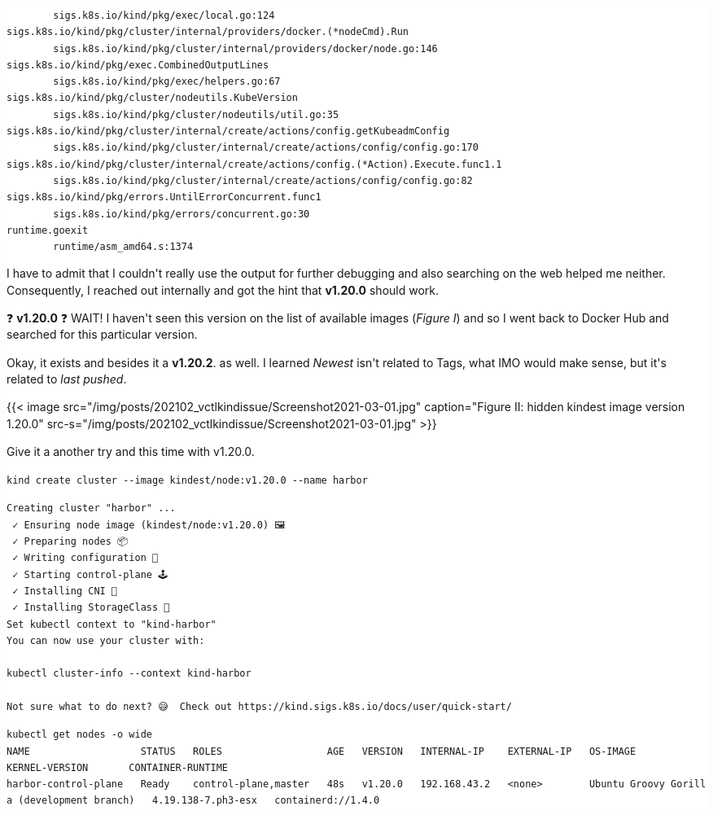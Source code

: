```
        sigs.k8s.io/kind/pkg/exec/local.go:124
sigs.k8s.io/kind/pkg/cluster/internal/providers/docker.(*nodeCmd).Run
        sigs.k8s.io/kind/pkg/cluster/internal/providers/docker/node.go:146
sigs.k8s.io/kind/pkg/exec.CombinedOutputLines
        sigs.k8s.io/kind/pkg/exec/helpers.go:67
sigs.k8s.io/kind/pkg/cluster/nodeutils.KubeVersion
        sigs.k8s.io/kind/pkg/cluster/nodeutils/util.go:35
sigs.k8s.io/kind/pkg/cluster/internal/create/actions/config.getKubeadmConfig
        sigs.k8s.io/kind/pkg/cluster/internal/create/actions/config/config.go:170
sigs.k8s.io/kind/pkg/cluster/internal/create/actions/config.(*Action).Execute.func1.1
        sigs.k8s.io/kind/pkg/cluster/internal/create/actions/config/config.go:82
sigs.k8s.io/kind/pkg/errors.UntilErrorConcurrent.func1
        sigs.k8s.io/kind/pkg/errors/concurrent.go:30
runtime.goexit
        runtime/asm_amd64.s:1374
```

I have to admit that I couldn't really use the output for further debugging and also searching on the web helped me neither. Consequently, I reached out internally and got the hint that **v1.20.0** should work.

:question: **v1.20.0** :question: WAIT! I haven't seen this version on the list of available images (*Figure I*) and so I went back to Docker Hub and searched for this particular version.

Okay, it exists and besides it a **v1.20.2**. as well. I learned *Newest* isn't related to Tags, what IMO would make sense, but it's related to *last pushed*.

{{< image src="/img/posts/202102_vctlkindissue/Screenshot2021-03-01.jpg" caption="Figure II: hidden kindest image version 1.20.0" src-s="/img/posts/202102_vctlkindissue/Screenshot2021-03-01.jpg" >}}

Give it a another try and this time with v1.20.0.

`kind create cluster --image kindest/node:v1.20.0 --name harbor`

```
Creating cluster "harbor" ...
 ✓ Ensuring node image (kindest/node:v1.20.0) 🖼
 ✓ Preparing nodes 📦
 ✓ Writing configuration 📜
 ✓ Starting control-plane 🕹️
 ✓ Installing CNI 🔌
 ✓ Installing StorageClass 💾
Set kubectl context to "kind-harbor"
You can now use your cluster with:

kubectl cluster-info --context kind-harbor

Not sure what to do next? 😅  Check out https://kind.sigs.k8s.io/docs/user/quick-start/
```

```
kubectl get nodes -o wide
NAME                   STATUS   ROLES                  AGE   VERSION   INTERNAL-IP    EXTERNAL-IP   OS-IMAGE                                     KERNEL-VERSION       CONTAINER-RUNTIME
harbor-control-plane   Ready    control-plane,master   48s   v1.20.0   192.168.43.2   <none>        Ubuntu Groovy Gorilla (development branch)   4.19.138-7.ph3-esx   containerd://1.4.0
```
